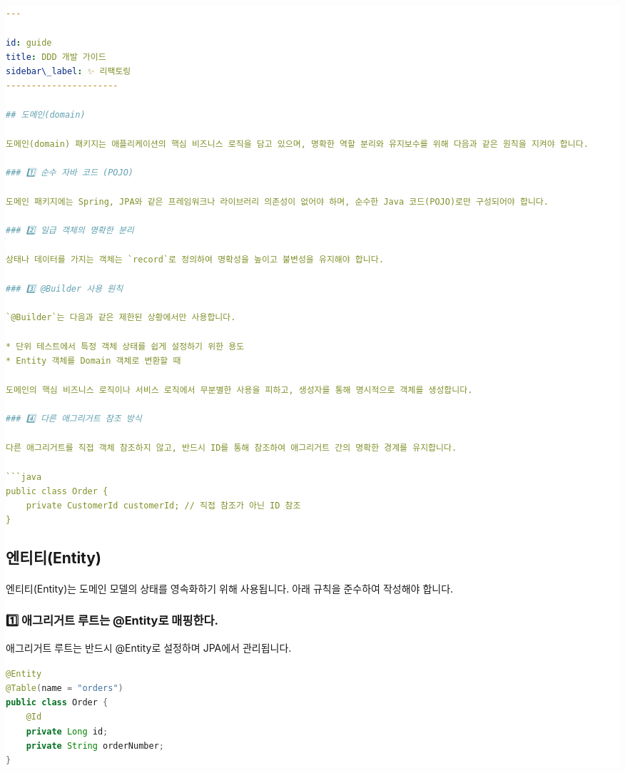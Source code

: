 ```yaml
---

id: guide
title: DDD 개발 가이드
sidebar\_label: ✨ 리팩토링
----------------------

## 도메인(domain)

도메인(domain) 패키지는 애플리케이션의 핵심 비즈니스 로직을 담고 있으며, 명확한 역할 분리와 유지보수를 위해 다음과 같은 원칙을 지켜야 합니다.

### 1️⃣ 순수 자바 코드 (POJO)

도메인 패키지에는 Spring, JPA와 같은 프레임워크나 라이브러리 의존성이 없어야 하며, 순수한 Java 코드(POJO)로만 구성되어야 합니다.

### 2️⃣ 일급 객체의 명확한 분리

상태나 데이터를 가지는 객체는 `record`로 정의하여 명확성을 높이고 불변성을 유지해야 합니다.

### 3️⃣ @Builder 사용 원칙

`@Builder`는 다음과 같은 제한된 상황에서만 사용합니다.

* 단위 테스트에서 특정 객체 상태를 쉽게 설정하기 위한 용도
* Entity 객체를 Domain 객체로 변환할 때

도메인의 핵심 비즈니스 로직이나 서비스 로직에서 무분별한 사용을 피하고, 생성자를 통해 명시적으로 객체를 생성합니다.

### 4️⃣ 다른 애그리거트 참조 방식

다른 애그리거트를 직접 객체 참조하지 않고, 반드시 ID를 통해 참조하여 애그리거트 간의 명확한 경계를 유지합니다.

```java
public class Order {
    private CustomerId customerId; // 직접 참조가 아닌 ID 참조
}
```

## 엔티티(Entity)

엔티티(Entity)는 도메인 모델의 상태를 영속화하기 위해 사용됩니다. 아래 규칙을 준수하여 작성해야 합니다.

### 1️⃣ 애그리거트 루트는 @Entity로 매핑한다.

애그리거트 루트는 반드시 @Entity로 설정하며 JPA에서 관리됩니다.

```java
@Entity
@Table(name = "orders")
public class Order {
    @Id
    private Long id;
    private String orderNumber;
}
```
